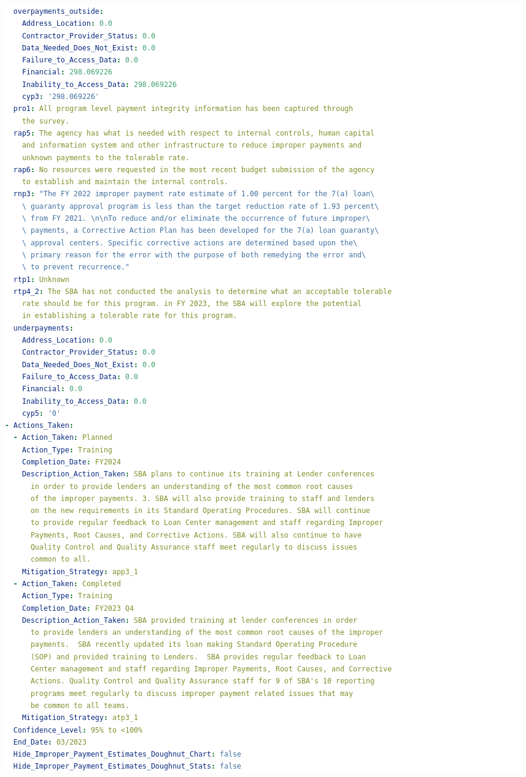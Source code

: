 ```yaml
  overpayments_outside:
    Address_Location: 0.0
    Contractor_Provider_Status: 0.0
    Data_Needed_Does_Not_Exist: 0.0
    Failure_to_Access_Data: 0.0
    Financial: 298.069226
    Inability_to_Access_Data: 298.069226
    cyp3: '298.069226'
  pro1: All program level payment integrity information has been captured through
    the survey.
  rap5: The agency has what is needed with respect to internal controls, human capital
    and information system and other infrastructure to reduce improper payments and
    unknown payments to the tolerable rate.
  rap6: No resources were requested in the most recent budget submission of the agency
    to establish and maintain the internal controls.
  rnp3: "The FY 2022 improper payment rate estimate of 1.00 percent for the 7(a) loan\
    \ guaranty approval program is less than the target reduction rate of 1.93 percent\
    \ from FY 2021. \n\nTo reduce and/or eliminate the occurrence of future improper\
    \ payments, a Corrective Action Plan has been developed for the 7(a) loan guaranty\
    \ approval centers. Specific corrective actions are determined based upon the\
    \ primary reason for the error with the purpose of both remedying the error and\
    \ to prevent recurrence."
  rtp1: Unknown
  rtp4_2: The SBA has not conducted the analysis to determine what an acceptable tolerable
    rate should be for this program. in FY 2023, the SBA will explore the potential
    in establishing a tolerable rate for this program.
  underpayments:
    Address_Location: 0.0
    Contractor_Provider_Status: 0.0
    Data_Needed_Does_Not_Exist: 0.0
    Failure_to_Access_Data: 0.0
    Financial: 0.0
    Inability_to_Access_Data: 0.0
    cyp5: '0'
- Actions_Taken:
  - Action_Taken: Planned
    Action_Type: Training
    Completion_Date: FY2024
    Description_Action_Taken: SBA plans to continue its training at Lender conferences
      in order to provide lenders an understanding of the most common root causes
      of the improper payments. 3. SBA will also provide training to staff and lenders
      on the new requirements in its Standard Operating Procedures. SBA will continue
      to provide regular feedback to Loan Center management and staff regarding Improper
      Payments, Root Causes, and Corrective Actions. SBA will also continue to have
      Quality Control and Quality Assurance staff meet regularly to discuss issues
      common to all.
    Mitigation_Strategy: app3_1
  - Action_Taken: Completed
    Action_Type: Training
    Completion_Date: FY2023 Q4
    Description_Action_Taken: SBA provided training at lender conferences in order
      to provide lenders an understanding of the most common root causes of the improper
      payments.  SBA recently updated its loan making Standard Operating Procedure
      (SOP) and provided training to Lenders.  SBA provides regular feedback to Loan
      Center management and staff regarding Improper Payments, Root Causes, and Corrective
      Actions. Quality Control and Quality Assurance staff for 9 of SBA's 10 reporting
      programs meet regularly to discuss improper payment related issues that may
      be common to all teams.
    Mitigation_Strategy: atp3_1
  Confidence_Level: 95% to <100%
  End_Date: 03/2023
  Hide_Improper_Payment_Estimates_Doughnut_Chart: false
  Hide_Improper_Payment_Estimates_Doughnut_Stats: false
```
